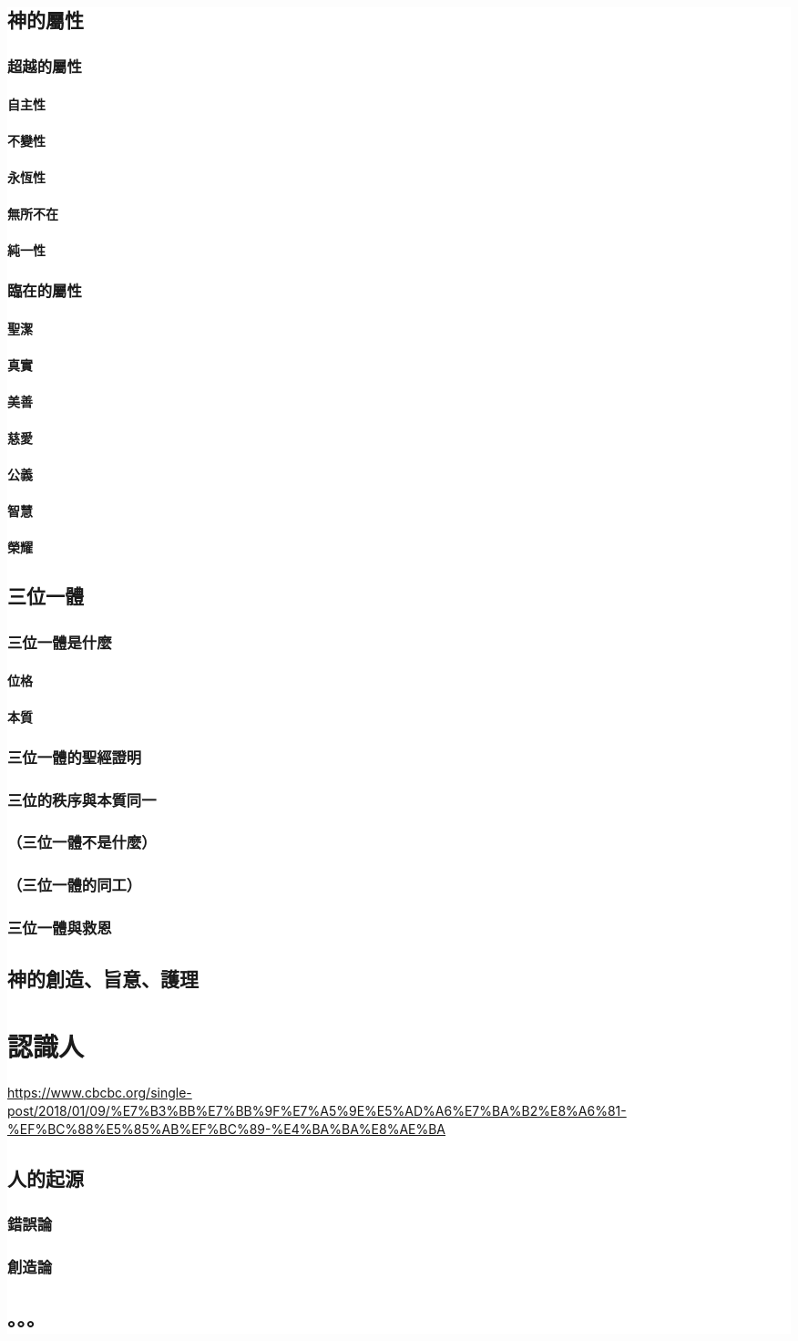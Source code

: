 
## 神的屬性
### 超越的屬性
#### 自主性
#### 不變性
#### 永恆性
#### 無所不在
#### 純一性
### 臨在的屬性
#### 聖潔
#### 真實
#### 美善
#### 慈愛
#### 公義
#### 智慧
#### 榮耀

## 三位一體
### 三位一體是什麼
#### 位格
#### 本質
### 三位一體的聖經證明
### 三位的秩序與本質同一
### （三位一體不是什麼）
### （三位一體的同工）
### 三位一體與救恩

## 神的創造、旨意、護理

# 認識人
https://www.cbcbc.org/single-post/2018/01/09/%E7%B3%BB%E7%BB%9F%E7%A5%9E%E5%AD%A6%E7%BA%B2%E8%A6%81-%EF%BC%88%E5%85%AB%EF%BC%89-%E4%BA%BA%E8%AE%BA
## 人的起源
### 錯誤論
### 創造論
## 。。。
